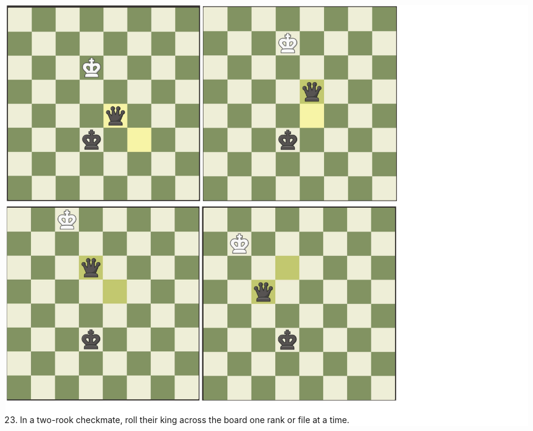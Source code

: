 <img src="/assets/img/chess/queen_checkmate.png" class="centerImage" width="75%">

23. In a two-rook checkmate, roll their king across the board one rank or file at a time.
